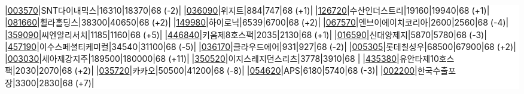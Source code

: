 |[003570](https://finance.daum.net/quotes/A003570)|SNT다이내믹스|16310|18370|68 (-2)|
|[036090](https://finance.daum.net/quotes/A036090)|위지트|884|747|68 (+1)|
|[126720](https://finance.daum.net/quotes/A126720)|수산인더스트리|19160|19940|68 (+1)|
|[081660](https://finance.daum.net/quotes/A081660)|휠라홀딩스|38300|40650|68 (+2)|
|[149980](https://finance.daum.net/quotes/A149980)|하이로닉|6539|6700|68 (+2)|
|[067570](https://finance.daum.net/quotes/A067570)|엔브이에이치코리아|2600|2560|68 (-4)|
|[359090](https://finance.daum.net/quotes/A359090)|씨엔알리서치|1185|1160|68 (+5)|
|[446840](https://finance.daum.net/quotes/A446840)|키움제8호스팩|2035|2130|68 (+1)|
|[016590](https://finance.daum.net/quotes/A016590)|신대양제지|5870|5780|68 (-3)|
|[457190](https://finance.daum.net/quotes/A457190)|이수스페셜티케미컬|34540|31100|68 (-5)|
|[036170](https://finance.daum.net/quotes/A036170)|클라우드에어|931|927|68 (-2)|
|[005305](https://finance.daum.net/quotes/A005305)|롯데칠성우|68500|67900|68 (+2)|
|[003030](https://finance.daum.net/quotes/A003030)|세아제강지주|189500|180000|68 (+11)|
|[350520](https://finance.daum.net/quotes/A350520)|이지스레지던스리츠|3778|3910|68 |
|[435380](https://finance.daum.net/quotes/A435380)|유안타제10호스팩|2030|2070|68 (+2)|
|[035720](https://finance.daum.net/quotes/A035720)|카카오|50500|41200|68 (-8)|
|[054620](https://finance.daum.net/quotes/A054620)|APS|6180|5740|68 (-3)|
|[002200](https://finance.daum.net/quotes/A002200)|한국수출포장|3300|2830|68 (+7)|
